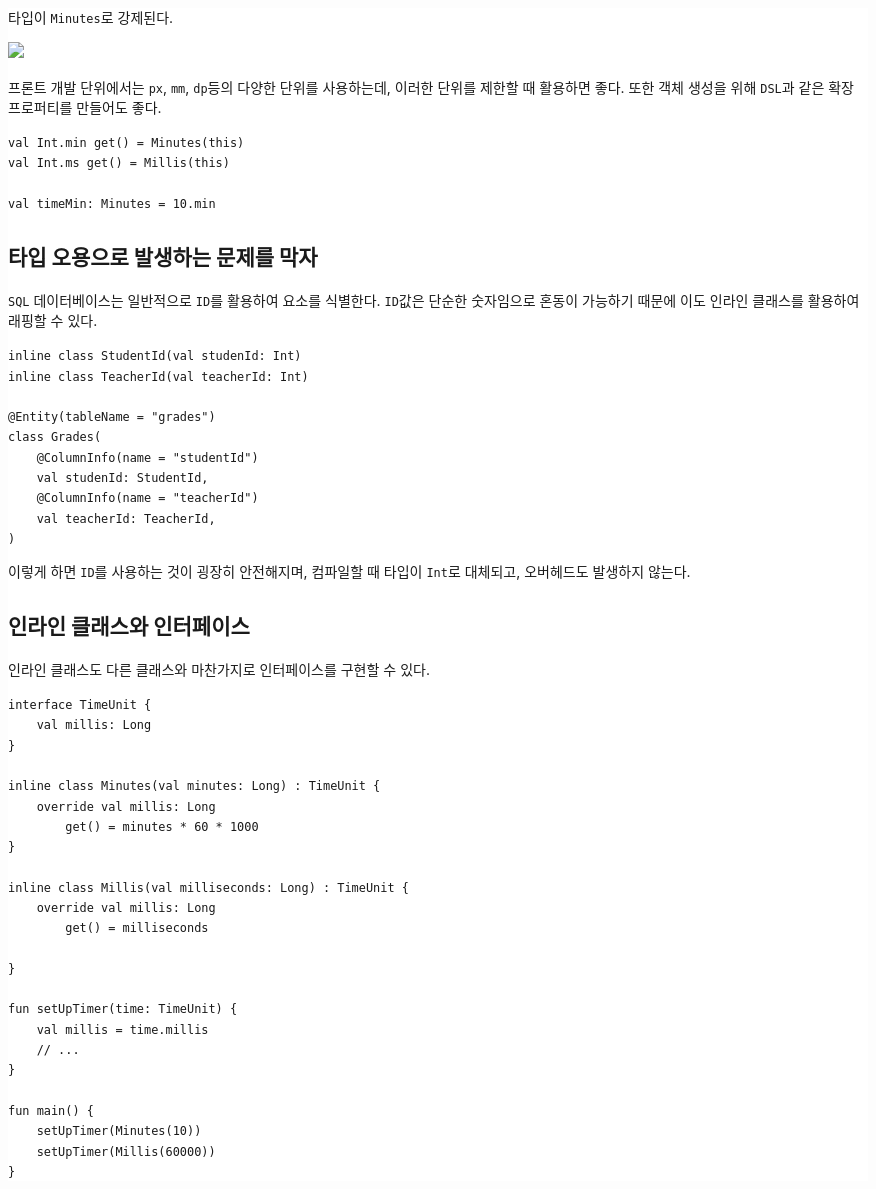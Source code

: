 타입이 `Minutes`로 강제된다.

![](https://velog.velcdn.com/images/cksgodl/post/fcd7e825-22df-48d7-b9ed-40b47de7086c/image.png)

프론트 개발 단위에서는 `px`, `mm`, `dp`등의 다양한 단위를 사용하는데, 이러한 단위를 제한할 때 활용하면 좋다. 또한 객체 생성을 위해 `DSL`과 같은 확장 프로퍼티를 만들어도 좋다.

```
val Int.min get() = Minutes(this)
val Int.ms get() = Millis(this)

val timeMin: Minutes = 10.min

```

## 타입 오용으로 발생하는 문제를 막자

`SQL` 데이터베이스는 일반적으로 `ID`를 활용하여 요소를 식별한다. `ID`값은 단순한 숫자임으로 혼동이 가능하기 때문에 이도 인라인 클래스를 활용하여 래핑할 수 있다.

```
inline class StudentId(val studenId: Int)
inline class TeacherId(val teacherId: Int)

@Entity(tableName = "grades")
class Grades(
    @ColumnInfo(name = "studentId")
    val studenId: StudentId,
    @ColumnInfo(name = "teacherId")
    val teacherId: TeacherId,
)
```

이렇게 하면 `ID`를 사용하는 것이 굉장히 안전해지며, 컴파일할 때 타입이 `Int`로 대체되고, 오버헤드도 발생하지 않는다.

## 인라인 클래스와 인터페이스

인라인 클래스도 다른 클래스와 마찬가지로 인터페이스를 구현할 수 있다.

```
interface TimeUnit {
    val millis: Long
}

inline class Minutes(val minutes: Long) : TimeUnit {
    override val millis: Long
        get() = minutes * 60 * 1000
}

inline class Millis(val milliseconds: Long) : TimeUnit {
    override val millis: Long
        get() = milliseconds

}

fun setUpTimer(time: TimeUnit) {
    val millis = time.millis
    // ...
}

fun main() {
    setUpTimer(Minutes(10))
    setUpTimer(Millis(60000))
}
```
